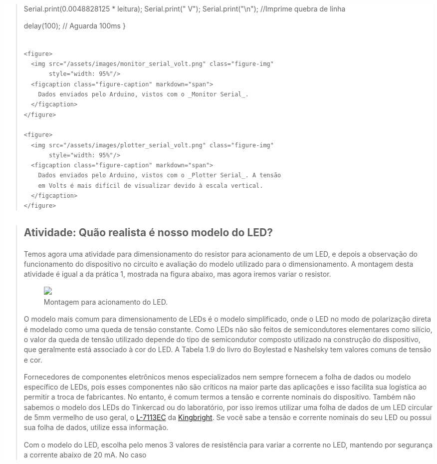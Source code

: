>   Serial.print(0.0048828125 * leitura); 
>   Serial.print(" V");
>   Serial.print("\n"); //Imprime quebra de linha
>
>   delay(100); // Aguarda 100ms
> }
> ```
>
> <figure>
>   <img src="/assets/images/monitor_serial_volt.png" class="figure-img"
>        style="width: 95%"/>
>   <figcaption class="figure-caption" markdown="span">
>     Dados enviados pelo Arduino, vistos com o _Monitor Serial_.
>   </figcaption>
> </figure>
>
> <figure>
>   <img src="/assets/images/plotter_serial_volt.png" class="figure-img" 
>        style="width: 95%"/>
>   <figcaption class="figure-caption" markdown="span">
>     Dados enviados pelo Arduino, vistos com o _Plotter Serial_. A tensão
>     em Volts é mais difícil de visualizar devido à escala vertical.
>   </figcaption>
> </figure>

> Atividade: Quão realista é nosso modelo do LED?
> -----------------------------------------------
> 
> Temos agora uma atividade para dimensionamento do resistor para acionamento 
> de um LED, e depois a observação do funcionamento do dispositivo no circuito
> e avaliação do modelo utilizado para o dimensionamento. A montagem desta
> atividade é igual a da prática 1, mostrada na figura abaixo, mas agora iremos
> variar o resistor.
>
> <figure>
>   <img src="/assets/images/led-fonte.svg" class="figure-img"
>        style="width: 50%"/>
>   <figcaption class="figure-caption" markdown="span">
>     Montagem para acionamento do LED.
>   </figcaption>
> </figure>
> 
> O modelo mais comum para dimensionamento de LEDs é o modelo simplificado,
> onde o LED no modo de polarização direta é modelado como uma queda de tensão
> constante. Como LEDs não são feitos de semicondutores elementares como 
> silício, o valor da queda de tensão utilizado depende do tipo de semicondutor
> composto utilizado na construção do dispositivo, que geralmente está associado
> à cor do LED. A Tabela 1.9 do livro do Boylestad e Nashelsky tem valores
> comuns de tensão e cor.
>
> Fornecedores de componentes eletrônicos menos especializados nem sempre 
> fornecem a folha de dados ou modelo específico de LEDs, pois esses 
> componentes não são críticos na maior parte das aplicações e isso facilita sua
> logística ao permitir a troca de fabricantes. No entanto, é comum termos
> a tensão e corrente nominais do dispositivo. Também não sabemos o modelo
> dos LEDs do Tinkercad ou do laboratório, por isso iremos utilizar uma folha
> de dados de um LED circular de 5mm vermelho de uso geral, o [L-7113EC]
> da [Kingbright]. Se você sabe a tensão e corrente nominais do seu LED ou
> possui sua folha de dados, utilize essa informação.
>
> Com o modelo do LED, escolha pelo menos 3 valores de resistência para variar
> a corrente no LED, mantendo por segurança a corrente abaixo de 20 mA. No caso

[analogRead]: https://www.arduino.cc/reference/pt/language/functions/analog-io/analogread/
[analogWrite]: https://www.arduino.cc/reference/pt/language/functions/analog-io/analogwrite/
[CC0 1.0]: https://creativecommons.org/publicdomain/zero/1.0/deed.pt
[CC BY-SA 4.0]: https://creativecommons.org/licenses/by-sa/4.0/
[map]: https://www.arduino.cc/reference/pt/language/functions/math/map/
[pot-src]: https://commons.wikimedia.org/wiki/File:Single-turn_potentiometer_with_internals_exposed,_oblique_view.jpg
[servo-sweep]: https://www.arduino.cc/en/Tutorial/Sweep
[AnalogReadSerial]: https://www.arduino.cc/en/Tutorial/AnalogReadSerial
[Fade]: https://www.arduino.cc/en/Tutorial/Fade
[tut-servo]: https://learn.sparkfun.com/tutorials/hobby-servo-tutorial
[Tutorial PWM]: https://learn.sparkfun.com/tutorials/pulse-width-modulation
[Tinkercad]: https://www.tinkercad.com/
[QE Protoboard]: https://youtu.be/8OzfA0GQt-c
[QE Portas]: https://youtu.be/tkKIsG-aIzA
[Potenciômetro aberto]: https://youtu.be/ZRAZAWDDxRk
[Potentiometer inside]: https://youtu.be/PDfnQIAnXpo
[Lei de Weber-Fechner]: https://pt.wikipedia.org/wiki/Lei_de_Weber-Fechner
[ens sora]: http://ufmg-cea.blogspot.com/2010/09/right-stuff-acs100-sora-flight-tests.html
[L-7113EC]: /datasheet/L-7113EC(Ver.21A).pdf
[Kingbright]: https://www.kingbright.com/